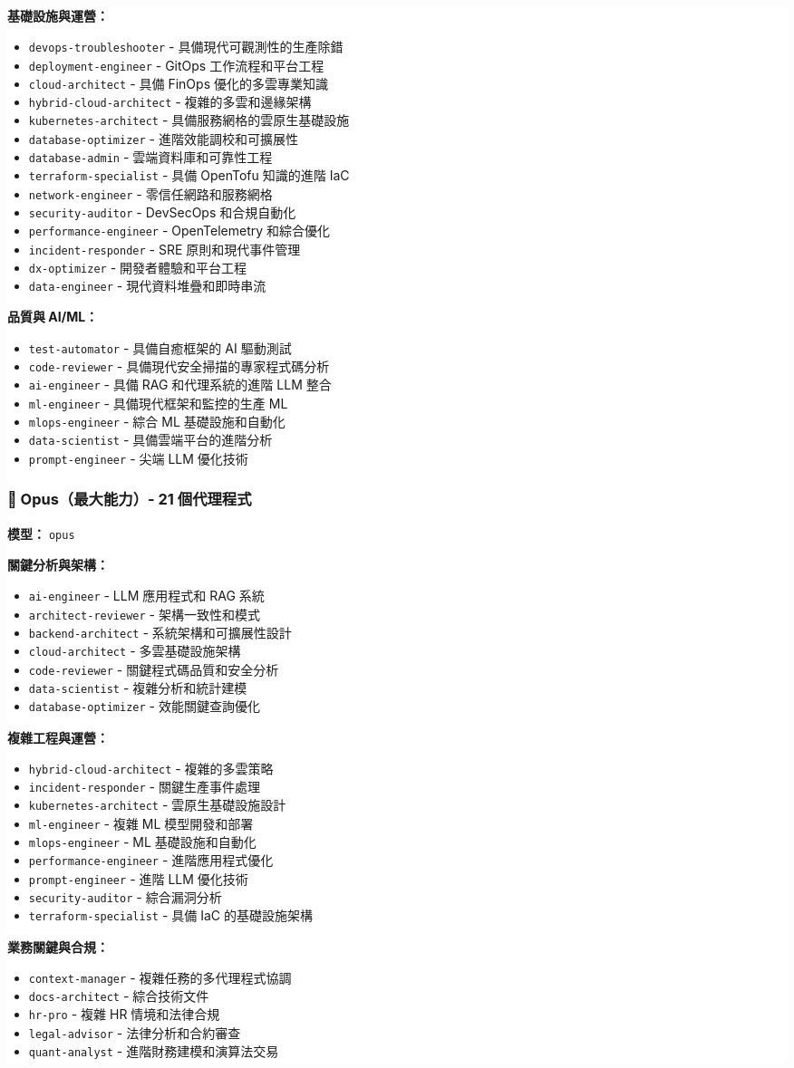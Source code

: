 **基礎設施與運營：**
- `devops-troubleshooter` - 具備現代可觀測性的生產除錯
- `deployment-engineer` - GitOps 工作流程和平台工程
- `cloud-architect` - 具備 FinOps 優化的多雲專業知識
- `hybrid-cloud-architect` - 複雜的多雲和邊緣架構
- `kubernetes-architect` - 具備服務網格的雲原生基礎設施
- `database-optimizer` - 進階效能調校和可擴展性
- `database-admin` - 雲端資料庫和可靠性工程
- `terraform-specialist` - 具備 OpenTofu 知識的進階 IaC
- `network-engineer` - 零信任網路和服務網格
- `security-auditor` - DevSecOps 和合規自動化
- `performance-engineer` - OpenTelemetry 和綜合優化
- `incident-responder` - SRE 原則和現代事件管理
- `dx-optimizer` - 開發者體驗和平台工程
- `data-engineer` - 現代資料堆疊和即時串流

**品質與 AI/ML：**
- `test-automator` - 具備自癒框架的 AI 驅動測試
- `code-reviewer` - 具備現代安全掃描的專家程式碼分析
- `ai-engineer` - 具備 RAG 和代理系統的進階 LLM 整合
- `ml-engineer` - 具備現代框架和監控的生產 ML
- `mlops-engineer` - 綜合 ML 基礎設施和自動化
- `data-scientist` - 具備雲端平台的進階分析
- `prompt-engineer` - 尖端 LLM 優化技術

### 🧠 Opus（最大能力）- 21 個代理程式
**模型：** `opus`

**關鍵分析與架構：**
- `ai-engineer` - LLM 應用程式和 RAG 系統
- `architect-reviewer` - 架構一致性和模式
- `backend-architect` - 系統架構和可擴展性設計
- `cloud-architect` - 多雲基礎設施架構
- `code-reviewer` - 關鍵程式碼品質和安全分析
- `data-scientist` - 複雜分析和統計建模
- `database-optimizer` - 效能關鍵查詢優化

**複雜工程與運營：**
- `hybrid-cloud-architect` - 複雜的多雲策略
- `incident-responder` - 關鍵生產事件處理
- `kubernetes-architect` - 雲原生基礎設施設計
- `ml-engineer` - 複雜 ML 模型開發和部署
- `mlops-engineer` - ML 基礎設施和自動化
- `performance-engineer` - 進階應用程式優化
- `prompt-engineer` - 進階 LLM 優化技術
- `security-auditor` - 綜合漏洞分析
- `terraform-specialist` - 具備 IaC 的基礎設施架構

**業務關鍵與合規：**
- `context-manager` - 複雜任務的多代理程式協調
- `docs-architect` - 綜合技術文件
- `hr-pro` - 複雜 HR 情境和法律合規
- `legal-advisor` - 法律分析和合約審查
- `quant-analyst` - 進階財務建模和演算法交易
